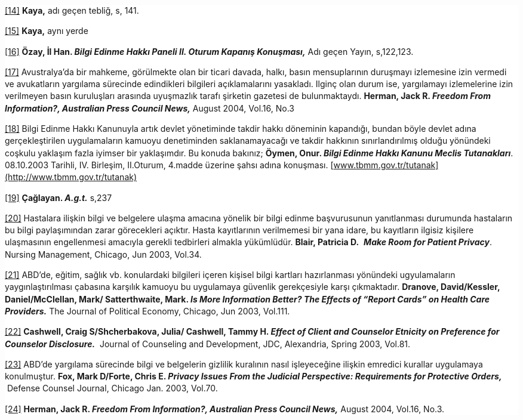 [\[14\]](#_ftnref14) **Kaya,** adı geçen tebliğ, s, 141.

[\[15\]](#_ftnref15) **Kaya,** aynı yerde

[\[16\]](#_ftnref16) **Özay, İl Han. _Bilgi Edinme Hakkı Paneli II. Oturum Kapanış Konuşması,_** Adı geçen Yayın, s,122,123.

[\[17\]](#_ftnref17) Avustralya’da bir mahkeme, görülmekte olan bir ticari davada, halkı, basın mensuplarının duruşmayı izlemesine izin vermedi ve avukatların yargılama sürecinde edindikleri bilgileri açıklamalarını yasakladı. Ilginç olan durum ise, yargılamayı izlemelerine izin verilmeyen basın kuruluşları arasında uyuşmazlık tarafı şirketin gazetesi de bulunmaktaydı. **Herman, Jack R. _Freedom From Information?, Australian Press Council News,_** August 2004, Vol.16, No.3

[\[18\]](#_ftnref18) Bilgi Edinme Hakkı Kanunuyla artık devlet yönetiminde takdir hakkı döneminin kapandığı, bundan böyle devlet adına gerçekleştirilen uygulamaların kamuoyu denetiminden saklanamayacağı ve takdir hakkının sınırlandırılmış olduğu yönündeki coşkulu yaklaşım fazla iyimser bir yaklaşımdır. Bu konuda bakınız; **Öymen, Onur. _Bilgi Edinme Hakkı Kanunu Meclis Tutanakları_**. 08.10.2003 Tarihli, IV. Birleşim, II.Oturum, 4.madde üzerine şahsı adına konuşması. [www.tbmm.gov.tr/tutanak](http://www.tbmm.gov.tr/tutanak)

[\[19\]](#_ftnref19) **Çağlayan. _A.g.t._** s,237

[\[20\]](#_ftnref20) Hastalara ilişkin bilgi ve belgelere ulaşma amacına yönelik bir bilgi edinme başvurusunun yanıtlanması durumunda hastaların bu bilgi paylaşımından zarar görecekleri açıktır. Hasta kayıtlarının verilmemesi bir yana idare, bu kayıtların ilgisiz kişilere ulaşmasının engellenmesi amacıyla gerekli tedbirleri almakla yükümlüdür. **Blair, Patricia D.**  **_Make Room for Patient Privacy_**. Nursing Management, Chicago, Jun 2003, Vol.34.

[\[21\]](#_ftnref21) ABD’de, eğitim, sağlık vb. konulardaki bilgileri içeren kişisel bilgi kartları hazırlanması yönündeki ugyulamaların yaygınlaştırılması çabasına karşılık kamuoyu bu uygulamaya güvenlik gerekçesiyle karşı çıkmaktadır. **Dranove, David/Kessler, Daniel/McClellan, Mark/ Satterthwaite, Mark. _Is More Information Better? The Effects of “Report Cards” on Health Care Providers._** The Journal of Political Economy, Chicago, Jun 2003, Vol.111.

[\[22\]](#_ftnref22) **Cashwell, Craig S/Shcherbakova, Julia/ Cashwell, Tammy H. _Effect of Client and Counselor Etnicity on Preference for Counselor Disclosure._**  Journal of Counseling and Development, JDC, Alexandria, Spring 2003, Vol.81.

[\[23\]](#_ftnref23) ABD’de yargılama sürecinde bilgi ve belgelerin gizlilik kuralının nasıl işleyeceğine ilişkin emredici kurallar uygulamaya konulmuştur. **Fox, Mark D/Forte, Chris E. _Privacy Issues From the Judicial Perspective: Requirements for Protective Orders,_**  Defense Counsel Journal, Chicago Jan. 2003, Vol.70.

[\[24\]](#_ftnref24) **Herman, Jack R. _Freedom From Information?, Australian Press Council News,_** August 2004, Vol.16, No.3.